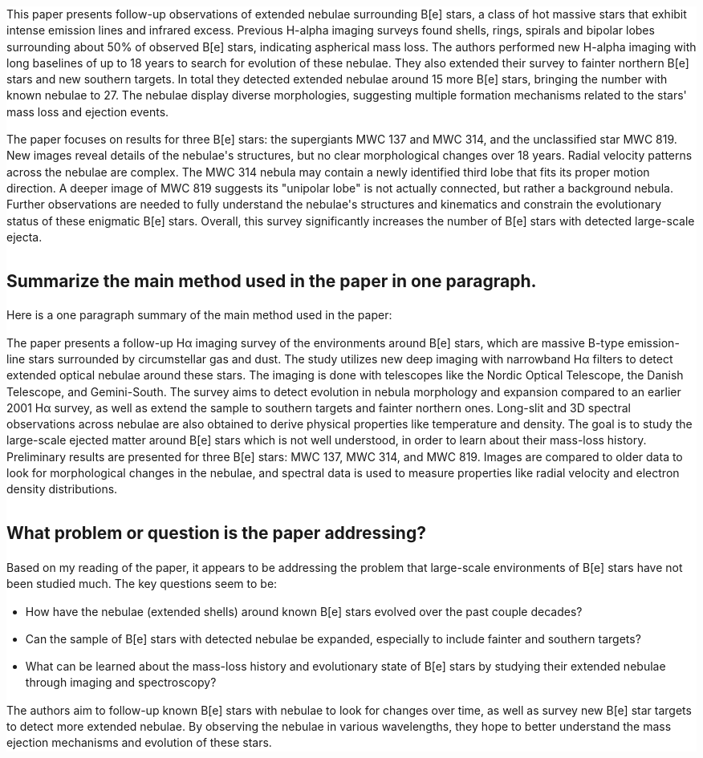 This paper presents follow-up observations of extended nebulae surrounding B[e] stars, a class of hot massive stars that exhibit intense emission lines and infrared excess. Previous H-alpha imaging surveys found shells, rings, spirals and bipolar lobes surrounding about 50% of observed B[e] stars, indicating aspherical mass loss. The authors performed new H-alpha imaging with long baselines of up to 18 years to search for evolution of these nebulae. They also extended their survey to fainter northern B[e] stars and new southern targets. In total they detected extended nebulae around 15 more B[e] stars, bringing the number with known nebulae to 27. The nebulae display diverse morphologies, suggesting multiple formation mechanisms related to the stars' mass loss and ejection events.

The paper focuses on results for three B[e] stars: the supergiants MWC 137 and MWC 314, and the unclassified star MWC 819. New images reveal details of the nebulae's structures, but no clear morphological changes over 18 years. Radial velocity patterns across the nebulae are complex. The MWC 314 nebula may contain a newly identified third lobe that fits its proper motion direction. A deeper image of MWC 819 suggests its "unipolar lobe" is not actually connected, but rather a background nebula. Further observations are needed to fully understand the nebulae's structures and kinematics and constrain the evolutionary status of these enigmatic B[e] stars. Overall, this survey significantly increases the number of B[e] stars with detected large-scale ejecta.


## Summarize the main method used in the paper in one paragraph.

 Here is a one paragraph summary of the main method used in the paper:

The paper presents a follow-up Hα imaging survey of the environments around B[e] stars, which are massive B-type emission-line stars surrounded by circumstellar gas and dust. The study utilizes new deep imaging with narrowband Hα filters to detect extended optical nebulae around these stars. The imaging is done with telescopes like the Nordic Optical Telescope, the Danish Telescope, and Gemini-South. The survey aims to detect evolution in nebula morphology and expansion compared to an earlier 2001 Hα survey, as well as extend the sample to southern targets and fainter northern ones. Long-slit and 3D spectral observations across nebulae are also obtained to derive physical properties like temperature and density. The goal is to study the large-scale ejected matter around B[e] stars which is not well understood, in order to learn about their mass-loss history. Preliminary results are presented for three B[e] stars: MWC 137, MWC 314, and MWC 819. Images are compared to older data to look for morphological changes in the nebulae, and spectral data is used to measure properties like radial velocity and electron density distributions.


## What problem or question is the paper addressing?

 Based on my reading of the paper, it appears to be addressing the problem that large-scale environments of B[e] stars have not been studied much. The key questions seem to be:

- How have the nebulae (extended shells) around known B[e] stars evolved over the past couple decades? 

- Can the sample of B[e] stars with detected nebulae be expanded, especially to include fainter and southern targets?

- What can be learned about the mass-loss history and evolutionary state of B[e] stars by studying their extended nebulae through imaging and spectroscopy?

The authors aim to follow-up known B[e] stars with nebulae to look for changes over time, as well as survey new B[e] star targets to detect more extended nebulae. By observing the nebulae in various wavelengths, they hope to better understand the mass ejection mechanisms and evolution of these stars.
